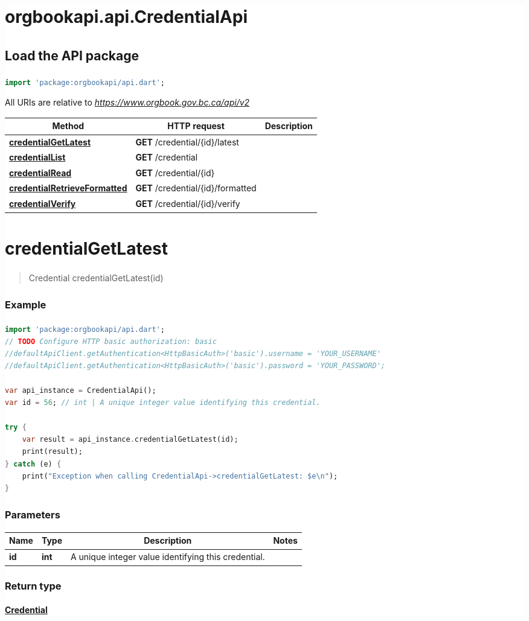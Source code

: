 # orgbookapi.api.CredentialApi

## Load the API package
```dart
import 'package:orgbookapi/api.dart';
```

All URIs are relative to *https://www.orgbook.gov.bc.ca/api/v2*

Method | HTTP request | Description
------------- | ------------- | -------------
[**credentialGetLatest**](CredentialApi.md#credentialGetLatest) | **GET** /credential/{id}/latest | 
[**credentialList**](CredentialApi.md#credentialList) | **GET** /credential | 
[**credentialRead**](CredentialApi.md#credentialRead) | **GET** /credential/{id} | 
[**credentialRetrieveFormatted**](CredentialApi.md#credentialRetrieveFormatted) | **GET** /credential/{id}/formatted | 
[**credentialVerify**](CredentialApi.md#credentialVerify) | **GET** /credential/{id}/verify | 


# **credentialGetLatest**
> Credential credentialGetLatest(id)



### Example 
```dart
import 'package:orgbookapi/api.dart';
// TODO Configure HTTP basic authorization: basic
//defaultApiClient.getAuthentication<HttpBasicAuth>('basic').username = 'YOUR_USERNAME'
//defaultApiClient.getAuthentication<HttpBasicAuth>('basic').password = 'YOUR_PASSWORD';

var api_instance = CredentialApi();
var id = 56; // int | A unique integer value identifying this credential.

try { 
    var result = api_instance.credentialGetLatest(id);
    print(result);
} catch (e) {
    print("Exception when calling CredentialApi->credentialGetLatest: $e\n");
}
```

### Parameters

Name | Type | Description  | Notes
------------- | ------------- | ------------- | -------------
 **id** | **int**| A unique integer value identifying this credential. | 

### Return type

[**Credential**](Credential.md)
